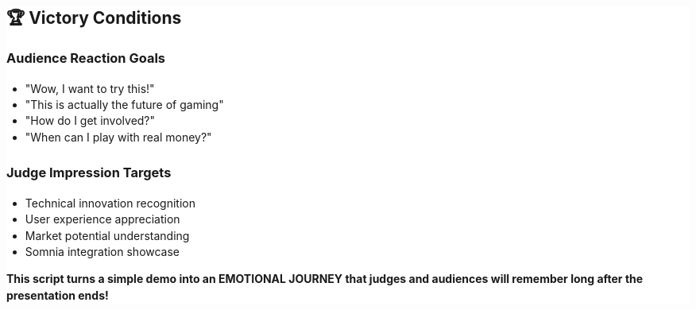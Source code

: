 
## 🏆 **Victory Conditions**

### **Audience Reaction Goals**
- "Wow, I want to try this!"
- "This is actually the future of gaming"
- "How do I get involved?"
- "When can I play with real money?"

### **Judge Impression Targets**
- Technical innovation recognition
- User experience appreciation
- Market potential understanding
- Somnia integration showcase

**This script turns a simple demo into an EMOTIONAL JOURNEY that judges and audiences will remember long after the presentation ends!**